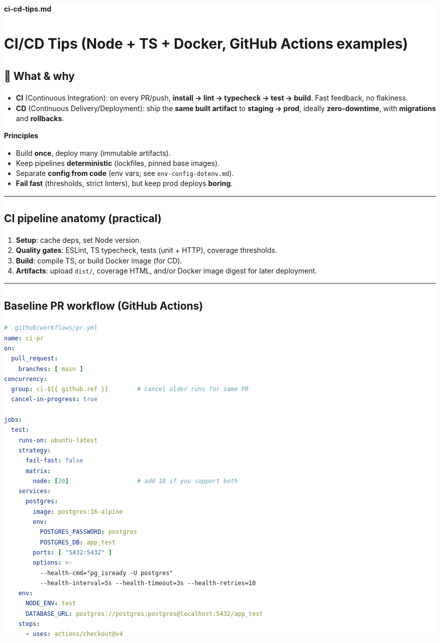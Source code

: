 **ci-cd-tips.md**

# CI/CD Tips (Node + TS + Docker, GitHub Actions examples)

## 📌 What & why

- **CI** (Continuous Integration): on every PR/push, **install → lint → typecheck → test → build**. Fast feedback, no flakiness.
- **CD** (Continuous Delivery/Deployment): ship the **same built artifact** to **staging → prod**, ideally **zero-downtime**, with **migrations** and **rollbacks**.

**Principles**

- Build **once**, deploy many (immutable artifacts).
- Keep pipelines **deterministic** (lockfiles, pinned base images).
- Separate **config from code** (env vars; see `env-config-dotenv.md`).
- **Fail fast** (thresholds, strict linters), but keep prod deploys **boring**.

------

## CI pipeline anatomy (practical)

1. **Setup**: cache deps, set Node version.
2. **Quality gates**: ESLint, TS typecheck, tests (unit + HTTP), coverage thresholds.
3. **Build**: compile TS, or build Docker image (for CD).
4. **Artifacts**: upload `dist/`, coverage HTML, and/or Docker image digest for later deployment.

------

## Baseline PR workflow (GitHub Actions)

```yaml
# .github/workflows/pr.yml
name: ci-pr
on:
  pull_request:
    branches: [ main ]
concurrency:
  group: ci-${{ github.ref }}        # cancel older runs for same PR
  cancel-in-progress: true

jobs:
  test:
    runs-on: ubuntu-latest
    strategy:
      fail-fast: false
      matrix:
        node: [20]                   # add 18 if you support both
    services:
      postgres:
        image: postgres:16-alpine
        env:
          POSTGRES_PASSWORD: postgres
          POSTGRES_DB: app_test
        ports: [ "5432:5432" ]
        options: >-
          --health-cmd="pg_isready -U postgres"
          --health-interval=5s --health-timeout=3s --health-retries=10
    env:
      NODE_ENV: test
      DATABASE_URL: postgres://postgres:postgres@localhost:5432/app_test
    steps:
      - uses: actions/checkout@v4
```